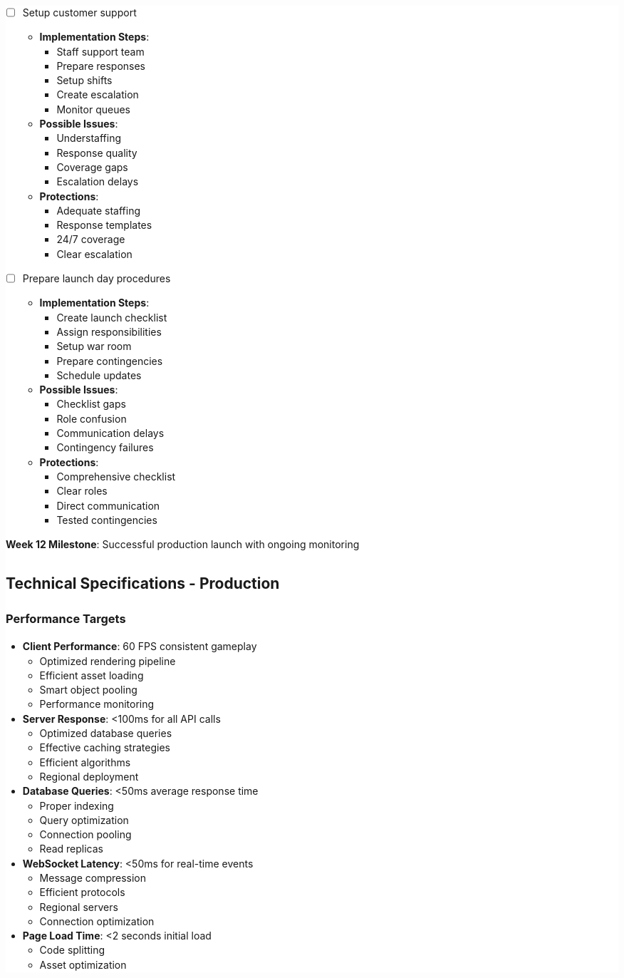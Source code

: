   - [ ] Setup customer support
    - **Implementation Steps**:
      - Staff support team
      - Prepare responses
      - Setup shifts
      - Create escalation
      - Monitor queues
    - **Possible Issues**:
      - Understaffing
      - Response quality
      - Coverage gaps
      - Escalation delays
    - **Protections**:
      - Adequate staffing
      - Response templates
      - 24/7 coverage
      - Clear escalation

  - [ ] Prepare launch day procedures
    - **Implementation Steps**:
      - Create launch checklist
      - Assign responsibilities
      - Setup war room
      - Prepare contingencies
      - Schedule updates
    - **Possible Issues**:
      - Checklist gaps
      - Role confusion
      - Communication delays
      - Contingency failures
    - **Protections**:
      - Comprehensive checklist
      - Clear roles
      - Direct communication
      - Tested contingencies

**Week 12 Milestone**: Successful production launch with ongoing monitoring

## Technical Specifications - Production

### Performance Targets
- **Client Performance**: 60 FPS consistent gameplay
  - Optimized rendering pipeline
  - Efficient asset loading
  - Smart object pooling
  - Performance monitoring
- **Server Response**: <100ms for all API calls
  - Optimized database queries
  - Effective caching strategies
  - Efficient algorithms
  - Regional deployment
- **Database Queries**: <50ms average response time
  - Proper indexing
  - Query optimization
  - Connection pooling
  - Read replicas
- **WebSocket Latency**: <50ms for real-time events
  - Message compression
  - Efficient protocols
  - Regional servers
  - Connection optimization
- **Page Load Time**: <2 seconds initial load
  - Code splitting
  - Asset optimization